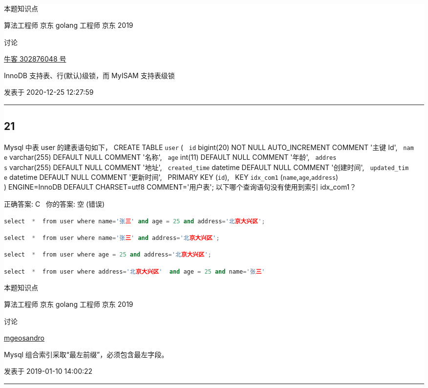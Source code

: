 本题知识点

算法工程师 京东 golang 工程师 京东 2019

讨论

[牛客 302876048 号](https://www.nowcoder.com/profile/302876048)

InnoDB 支持表、行(默认)级锁，而 MyISAM 支持表级锁

发表于 2020-12-25 12:27:59

* * *

## 21

Mysql 中表 user 的建表语句如下，
CREATE TABLE `user` (
  `id` bigint(20) NOT NULL AUTO_INCREMENT COMMENT '主键 Id',
  `name` varchar(255) DEFAULT NULL COMMENT '名称',
  `age` int(11) DEFAULT NULL COMMENT '年龄',
  `address` varchar(255) DEFAULT NULL COMMENT '地址',
  `created_time` datetime DEFAULT NULL COMMENT '创建时间',
  `updated_time` datetime DEFAULT NULL COMMENT '更新时间',
  PRIMARY KEY (`id`),
  KEY `idx_com1` (`name`,`age`,`address`)
) ENGINE=InnoDB DEFAULT CHARSET=utf8 COMMENT='用户表';
以下哪个查询语句没有使用到索引 idx_com1？

正确答案: C   你的答案: 空 (错误)

```cpp
select  *  from user where name='张三' and age = 25 and address='北京大兴区';
```

```cpp
select  *  from user where name='张三' and address='北京大兴区';
```

```cpp
select  *  from user where age = 25 and address='北京大兴区';
```

```cpp
select  *  from user where address='北京大兴区'  and age = 25 and name='张三'
```

本题知识点

算法工程师 京东 golang 工程师 京东 2019

讨论

[mgeosandro](https://www.nowcoder.com/profile/906236587)

Mysql 组合索引采取“最左前缀”，必须包含最左字段。

发表于 2019-01-10 14:00:22

* * *
